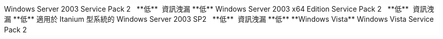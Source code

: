 </td>
</tr>
<tr>
<td style="border:1px solid black;">
Windows Server 2003 Service Pack 2  

</td>
<td style="border:1px solid black;">
**低**   
資訊洩漏

</td>
<td style="border:1px solid black;">
**低**

</td>
</tr>
<tr>
<td style="border:1px solid black;">
Windows Server 2003 x64 Edition Service Pack 2  

</td>
<td style="border:1px solid black;">
**低**   
資訊洩漏

</td>
<td style="border:1px solid black;">
**低**

</td>
</tr>
<tr>
<td style="border:1px solid black;">
適用於 Itanium 型系統的 Windows Server 2003 SP2  

</td>
<td style="border:1px solid black;">
**低**   
資訊洩漏

</td>
<td style="border:1px solid black;">
**低**

</td>
</tr>
<tr>
<td style="border:1px solid black;" colspan="3">
**Windows Vista**

</td>
</tr>
<tr>
<td style="border:1px solid black;">
Windows Vista Service Pack 2  
